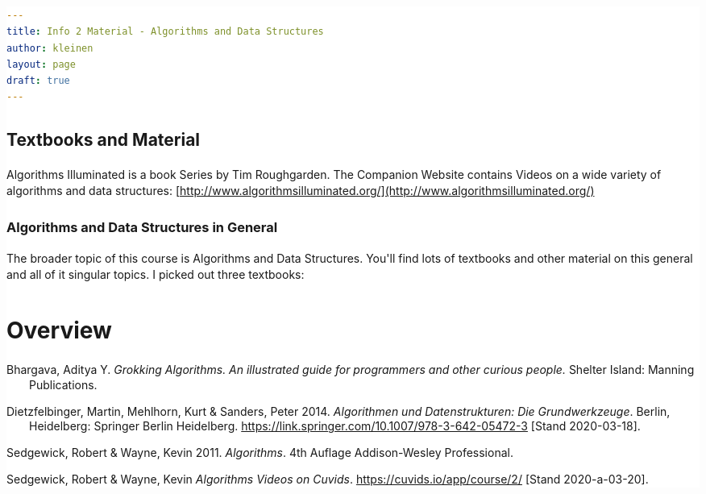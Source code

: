 ```yaml
---
title: Info 2 Material - Algorithms and Data Structures
author: kleinen
layout: page
draft: true
---
```


## Textbooks and Material

Algorithms Illuminated is a book Series by Tim Roughgarden. The Companion Website
contains Videos on a wide variety of algorithms and data structures:
[http://www.algorithmsilluminated.org/](http://www.algorithmsilluminated.org/)


### Algorithms and Data Structures in General
The broader topic of this course is Algorithms and Data Structures. You'll find lots of textbooks and other material on this general and all of it singular topics.
I picked out three textbooks:



# Overview


<div class="csl-bib-body" style="line-height: 1.35; margin-left: 2em; text-indent:-2em;">
  <div class="csl-entry" style="margin-bottom: 1em;">Bhargava, Aditya Y. <i>Grokking Algorithms. An illustrated guide for programmers and other curious people.</i> Shelter Island: Manning Publications.</div>
  <span class="Z3988" title="url_ver=Z39.88-2004&amp;ctx_ver=Z39.88-2004&amp;rfr_id=info%3Asid%2Fzotero.org%3A2&amp;rft_val_fmt=info%3Aofi%2Ffmt%3Akev%3Amtx%3Abook&amp;rft.genre=book&amp;rft.btitle=Grokking%20Algorithms.%20An%20illustrated%20guide%20for%20programmers%20and%20other%20curious%20people.&amp;rft.place=Shelter%20Island&amp;rft.publisher=Manning%20Publications&amp;rft.aufirst=Aditya%20Y.&amp;rft.aulast=Bhargava&amp;rft.au=Aditya%20Y.%20Bhargava"></span>


  <div class="csl-entry" style="margin-bottom: 1em;">Dietzfelbinger, Martin, Mehlhorn, Kurt &amp; Sanders, Peter 2014. <i>Algorithmen und Datenstrukturen: Die Grundwerkzeuge</i>. Berlin, Heidelberg: Springer Berlin Heidelberg. <a href="https://link.springer.com/10.1007/978-3-642-05472-3">https://link.springer.com/10.1007/978-3-642-05472-3</a> [Stand 2020-03-18].</div>
  <span class="Z3988" title="url_ver=Z39.88-2004&amp;ctx_ver=Z39.88-2004&amp;rfr_id=info%3Asid%2Fzotero.org%3A2&amp;rft_id=urn%3Aisbn%3A978-3-642-05471-6%20978-3-642-05472-3&amp;rft_val_fmt=info%3Aofi%2Ffmt%3Akev%3Amtx%3Abook&amp;rft.genre=book&amp;rft.btitle=Algorithmen%20und%20Datenstrukturen%3A%20Die%20Grundwerkzeuge&amp;rft.place=Berlin%2C%20Heidelberg&amp;rft.publisher=Springer%20Berlin%20Heidelberg&amp;rft.series=eXamen.press&amp;rft.aufirst=Martin&amp;rft.aulast=Dietzfelbinger&amp;rft.au=Martin%20Dietzfelbinger&amp;rft.au=Kurt%20Mehlhorn&amp;rft.au=Peter%20Sanders&amp;rft.date=2014&amp;rft.isbn=978-3-642-05471-6%20978-3-642-05472-3&amp;rft.language=de"></span>

  <div class="csl-entry" style="margin-bottom: 1em;">Sedgewick, Robert &amp; Wayne, Kevin 2011. <i>Algorithms</i>. 4th Auflage Addison-Wesley Professional.</div>
  <span class="Z3988" title="url_ver=Z39.88-2004&amp;ctx_ver=Z39.88-2004&amp;rfr_id=info%3Asid%2Fzotero.org%3A2&amp;rft_id=urn%3Aisbn%3A978-0-321-57351-3&amp;rft_val_fmt=info%3Aofi%2Ffmt%3Akev%3Amtx%3Abook&amp;rft.genre=book&amp;rft.btitle=Algorithms&amp;rft.publisher=Addison-Wesley%20Professional&amp;rft.edition=4th&amp;rft.aufirst=Robert&amp;rft.aulast=Sedgewick&amp;rft.au=Robert%20Sedgewick&amp;rft.au=Kevin%20Wayne&amp;rft.date=2011&amp;rft.isbn=978-0-321-57351-3"></span>
  <div class="csl-entry" style="margin-bottom: 1em;">Sedgewick, Robert &amp; Wayne, Kevin <i>Algorithms Videos on Cuvids</i>. <a href="https://cuvids.io/app/course/2/">https://cuvids.io/app/course/2/</a> [Stand 2020-a-03-20].</div>
  <span class="Z3988" title="url_ver=Z39.88-2004&amp;ctx_ver=Z39.88-2004&amp;rfr_id=info%3Asid%2Fzotero.org%3A2&amp;rft_val_fmt=info%3Aofi%2Ffmt%3Akev%3Amtx%3Adc&amp;rft.type=webpage&amp;rft.title=Algorithms%20Videos%20on%20Cuvids&amp;rft.identifier=https%3A%2F%2Fcuvids.io%2Fapp%2Fcourse%2F2%2F&amp;rft.aufirst=Robert&amp;rft.aulast=Sedgewick&amp;rft.au=Robert%20Sedgewick&amp;rft.au=Kevin%20Wayne"></span>